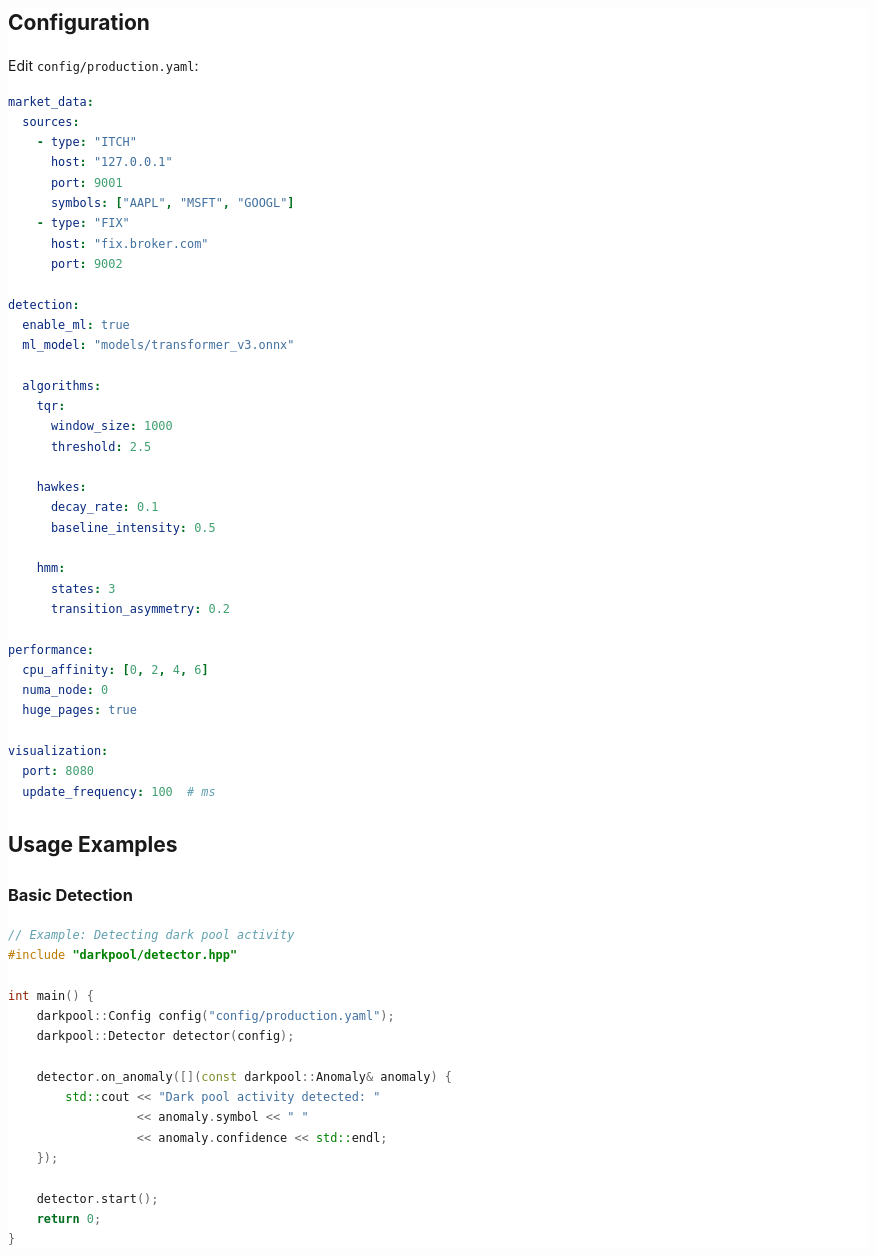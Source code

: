 ## Configuration

Edit `config/production.yaml`:

```yaml
market_data:
  sources:
    - type: "ITCH"
      host: "127.0.0.1"
      port: 9001
      symbols: ["AAPL", "MSFT", "GOOGL"]
    - type: "FIX"
      host: "fix.broker.com"
      port: 9002
      
detection:
  enable_ml: true
  ml_model: "models/transformer_v3.onnx"
  
  algorithms:
    tqr:
      window_size: 1000
      threshold: 2.5
    
    hawkes:
      decay_rate: 0.1
      baseline_intensity: 0.5
      
    hmm:
      states: 3
      transition_asymmetry: 0.2

performance:
  cpu_affinity: [0, 2, 4, 6]
  numa_node: 0
  huge_pages: true
  
visualization:
  port: 8080
  update_frequency: 100  # ms
```

## Usage Examples

### Basic Detection

```cpp
// Example: Detecting dark pool activity
#include "darkpool/detector.hpp"

int main() {
    darkpool::Config config("config/production.yaml");
    darkpool::Detector detector(config);
    
    detector.on_anomaly([](const darkpool::Anomaly& anomaly) {
        std::cout << "Dark pool activity detected: " 
                  << anomaly.symbol << " "
                  << anomaly.confidence << std::endl;
    });
    
    detector.start();
    return 0;
}
```